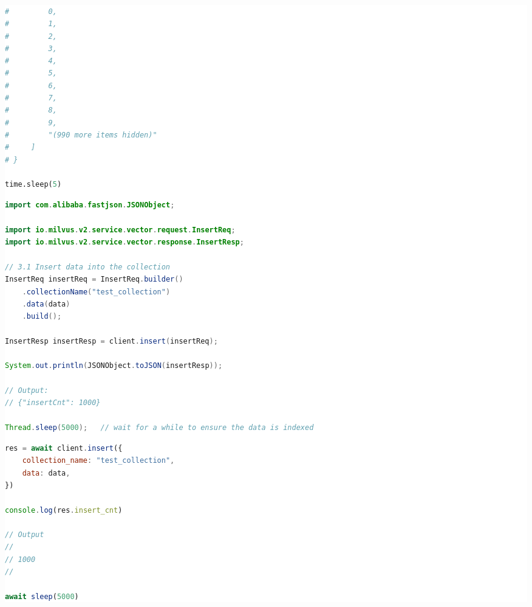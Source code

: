 ```python
#         0,
#         1,
#         2,
#         3,
#         4,
#         5,
#         6,
#         7,
#         8,
#         9,
#         "(990 more items hidden)"
#     ]
# }

time.sleep(5)
```

```java
import com.alibaba.fastjson.JSONObject;

import io.milvus.v2.service.vector.request.InsertReq;
import io.milvus.v2.service.vector.response.InsertResp;

// 3.1 Insert data into the collection
InsertReq insertReq = InsertReq.builder()
    .collectionName("test_collection")
    .data(data)
    .build();

InsertResp insertResp = client.insert(insertReq);

System.out.println(JSONObject.toJSON(insertResp));

// Output:
// {"insertCnt": 1000}

Thread.sleep(5000);   // wait for a while to ensure the data is indexed
```

```javascript
res = await client.insert({
    collection_name: "test_collection",
    data: data,
})

console.log(res.insert_cnt)

// Output
// 
// 1000
// 

await sleep(5000)
```

